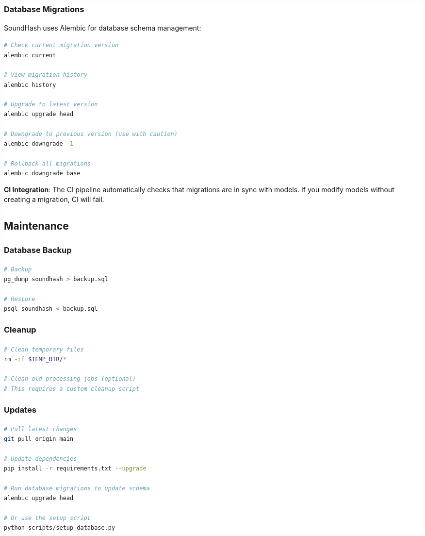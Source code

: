 ### Database Migrations

SoundHash uses Alembic for database schema management:

```bash
# Check current migration version
alembic current

# View migration history
alembic history

# Upgrade to latest version
alembic upgrade head

# Downgrade to previous version (use with caution)
alembic downgrade -1

# Rollback all migrations
alembic downgrade base
```

**CI Integration**: The CI pipeline automatically checks that migrations are in sync with models. If you modify models without creating a migration, CI will fail.

## Maintenance

### Database Backup

```bash
# Backup
pg_dump soundhash > backup.sql

# Restore
psql soundhash < backup.sql
```

### Cleanup

```bash
# Clean temporary files
rm -rf $TEMP_DIR/*

# Clean old processing jobs (optional)
# This requires a custom cleanup script
```

### Updates

```bash
# Pull latest changes
git pull origin main

# Update dependencies
pip install -r requirements.txt --upgrade

# Run database migrations to update schema
alembic upgrade head

# Or use the setup script
python scripts/setup_database.py
```
